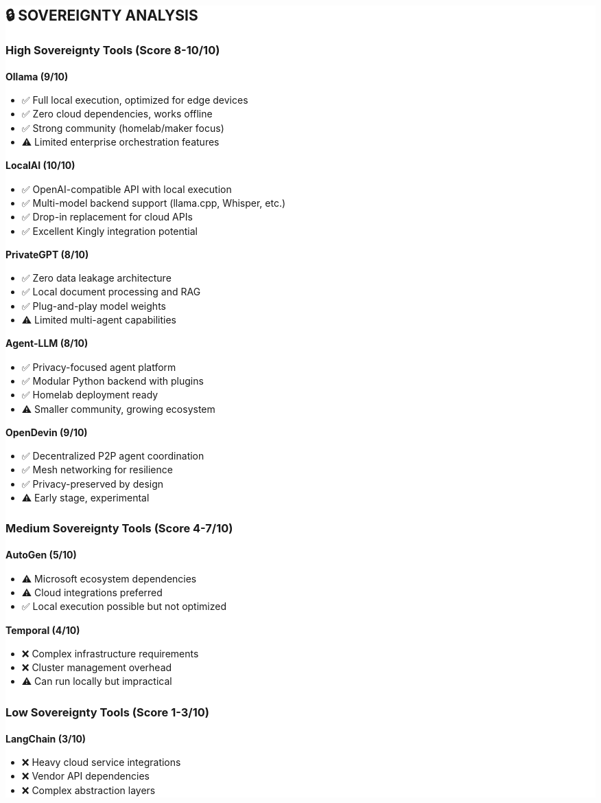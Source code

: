 ## 🔒 SOVEREIGNTY ANALYSIS

### High Sovereignty Tools (Score 8-10/10)

**Ollama (9/10)**
- ✅ Full local execution, optimized for edge devices
- ✅ Zero cloud dependencies, works offline
- ✅ Strong community (homelab/maker focus)
- ⚠️ Limited enterprise orchestration features

**LocalAI (10/10)**
- ✅ OpenAI-compatible API with local execution
- ✅ Multi-model backend support (llama.cpp, Whisper, etc.)
- ✅ Drop-in replacement for cloud APIs
- ✅ Excellent Kingly integration potential

**PrivateGPT (8/10)**
- ✅ Zero data leakage architecture
- ✅ Local document processing and RAG
- ✅ Plug-and-play model weights
- ⚠️ Limited multi-agent capabilities

**Agent-LLM (8/10)**
- ✅ Privacy-focused agent platform
- ✅ Modular Python backend with plugins
- ✅ Homelab deployment ready
- ⚠️ Smaller community, growing ecosystem

**OpenDevin (9/10)**
- ✅ Decentralized P2P agent coordination
- ✅ Mesh networking for resilience
- ✅ Privacy-preserved by design
- ⚠️ Early stage, experimental

### Medium Sovereignty Tools (Score 4-7/10)

**AutoGen (5/10)**
- ⚠️ Microsoft ecosystem dependencies
- ⚠️ Cloud integrations preferred
- ✅ Local execution possible but not optimized

**Temporal (4/10)**
- ❌ Complex infrastructure requirements
- ❌ Cluster management overhead
- ⚠️ Can run locally but impractical

### Low Sovereignty Tools (Score 1-3/10)

**LangChain (3/10)**
- ❌ Heavy cloud service integrations
- ❌ Vendor API dependencies
- ❌ Complex abstraction layers
